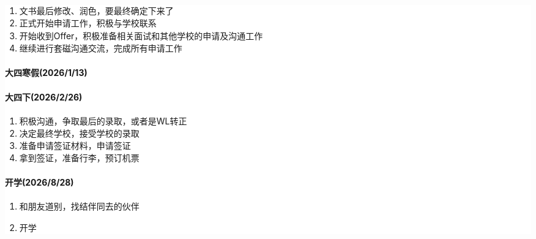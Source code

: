 1. 文书最后修改、润色，要最终确定下来了
2. 正式开始申请工作，积极与学校联系
3. 开始收到Offer，积极准备相关面试和其他学校的申请及沟通工作
4. 继续进行套磁沟通交流，完成所有申请工作

#### 大四寒假(2026/1/13)

#### 大四下(2026/2/26)

1. 积极沟通，争取最后的录取，或者是WL转正
2. 决定最终学校，接受学校的录取
3. 准备申请签证材料，申请签证
4. 拿到签证，准备行李，预订机票

#### 开学(2026/8/28)

1. 和朋友道别，找结伴同去的伙伴

2. 开学

